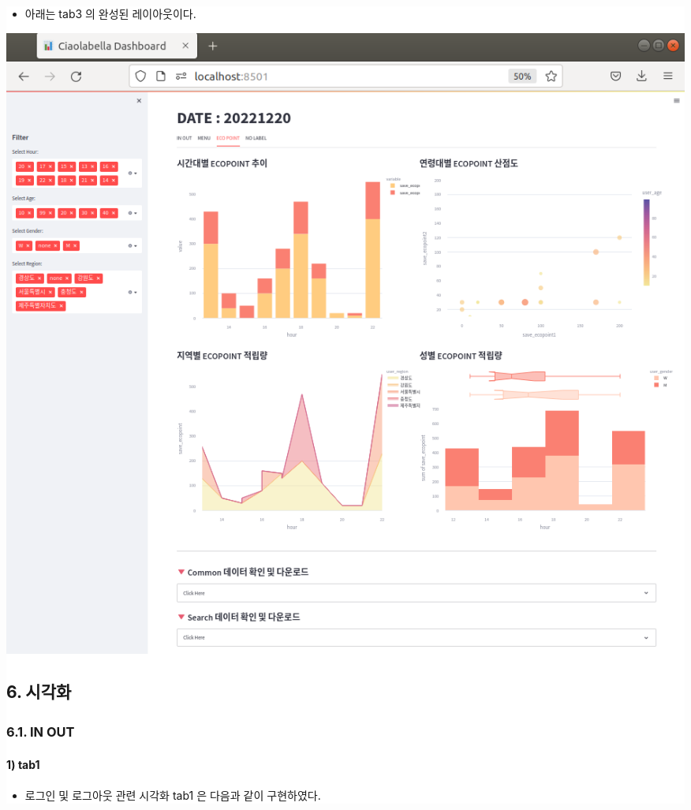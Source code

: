 - 아래는 tab3 의 완성된 레이아웃이다.

![layout.png](https://raw.githubusercontent.com/hanalog/hanalog.github.io/gh-pages/images/2023-01-17-ciao2-13/layout.png)

## 6. 시각화

### 6.1. IN OUT

#### 1) tab1

- 로그인 및 로그아웃 관련 시각화 tab1 은 다음과 같이 구현하였다.
